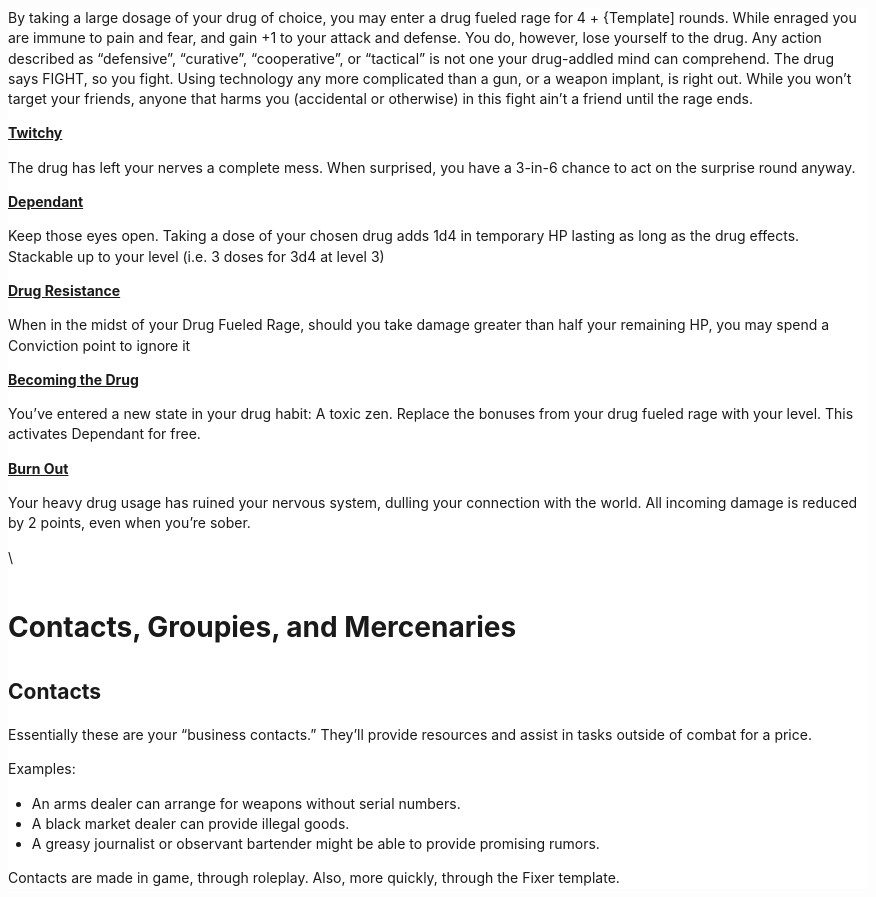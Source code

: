 By taking a large dosage of your drug of choice, you may enter a drug fueled rage for 4 + {Template] rounds. While enraged you are immune to pain and fear, and gain +1 to your attack and defense. You do, however, lose yourself to the drug. Any action described as “defensive”, “curative”, “cooperative”, or “tactical” is not one your drug-addled mind can comprehend. The drug says FIGHT, so you fight. Using technology any more complicated than a gun, or a weapon implant, is right out. While you won’t target your friends, anyone that harms you (accidental or otherwise) in this fight ain’t a friend until the rage ends. 

**<span style="text-decoration:underline;">Twitchy</span>**

The drug has left your nerves a complete mess. When surprised, you have a 3-in-6 chance to act on the surprise round anyway. 

**<span style="text-decoration:underline;">Dependant</span>**

Keep those eyes open. Taking a dose of your chosen drug adds 1d4 in temporary HP lasting as long as the drug effects. Stackable up to your level (i.e. 3 doses for 3d4 at level 3)

**<span style="text-decoration:underline;">Drug Resistance</span>**

When in the midst of your Drug Fueled Rage, should you take damage greater than half your remaining HP, you may spend a Conviction point to ignore it

**<span style="text-decoration:underline;">Becoming the Drug</span>**

You’ve entered a new state in your drug habit: A toxic zen. Replace the bonuses from your drug fueled rage with your level. This activates Dependant for free. 

**<span style="text-decoration:underline;">Burn Out</span>**

Your heavy drug usage has ruined your nervous system, dulling your connection with the world. All incoming damage is reduced by 2 points, even when you’re sober. 

 \



# 


# **Contacts, Groupies, and Mercenaries**


## **Contacts**

Essentially these are your “business contacts.” They’ll provide resources and assist in tasks outside of combat for a price. 

Examples:



* An arms dealer can arrange for weapons without serial numbers. 
* A black market dealer can provide illegal goods. 
* A greasy journalist or observant bartender might be able to provide promising rumors.

     


Contacts are made in game, through roleplay. Also, more quickly, through the Fixer template. 
